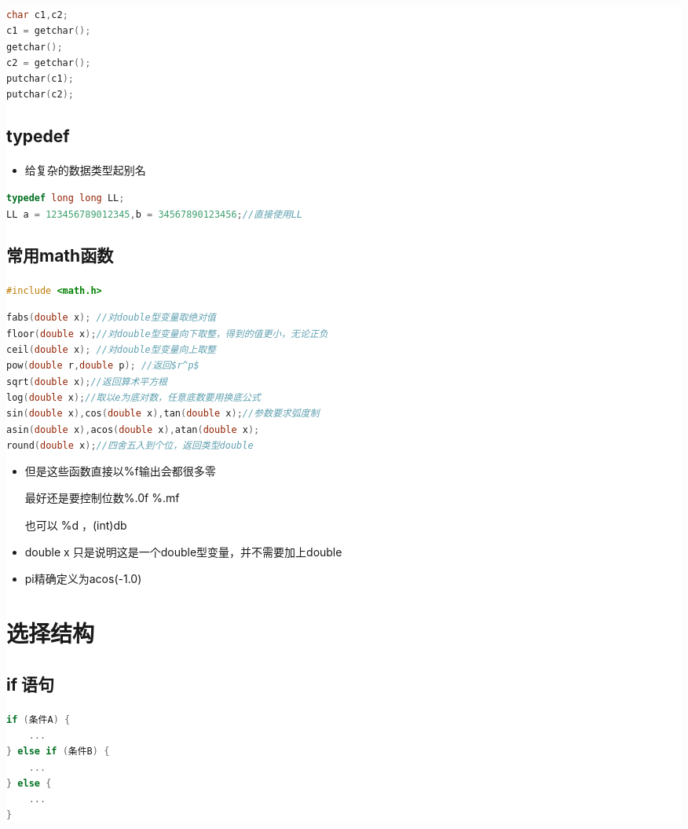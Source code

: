 ```c
char c1,c2;
c1 = getchar();
getchar();
c2 = getchar();
putchar(c1);
putchar(c2);
```

## typedef

* 给复杂的数据类型起别名

```c
typedef long long LL;
LL a = 123456789012345,b = 34567890123456;//直接使用LL
```

## 常用math函数

```c
#include <math.h>
```

```c
fabs(double x); //对double型变量取绝对值
floor(double x);//对double型变量向下取整，得到的值更小，无论正负
ceil(double x); //对double型变量向上取整
pow(double r,double p); //返回$r^p$
sqrt(double x);//返回算术平方根
log(double x);//取以e为底对数，任意底数要用换底公式
sin(double x),cos(double x),tan(double x);//参数要求弧度制
asin(double x),acos(double x),atan(double x);
round(double x);//四舍五入到个位，返回类型double
```

* 但是这些函数直接以%f输出会都很多零

  最好还是要控制位数%.0f   %.mf

  也可以 %d ，(int)db

* double x 只是说明这是一个double型变量，并不需要加上double

* pi精确定义为acos(-1.0)

# 选择结构

## if 语句

```c
if (条件A) {
    ...
} else if (条件B) {
    ...
} else {
    ...
}
```
